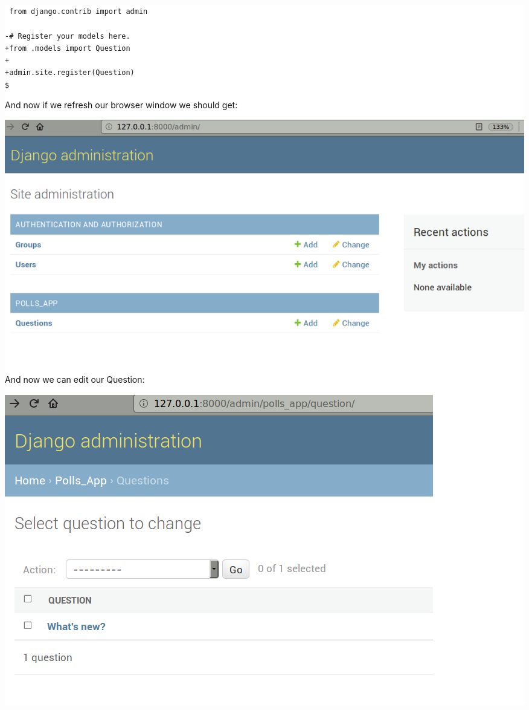      from django.contrib import admin
     
    -# Register your models here.
    +from .models import Question
    +
    +admin.site.register(Question)
    $

And now if we refresh our browser window we should get:

![Admin_UI_with_Questions](images/Admin_UI_with_Questions.png)

And now we can edit our Question:

![Question](images/Question.png)
